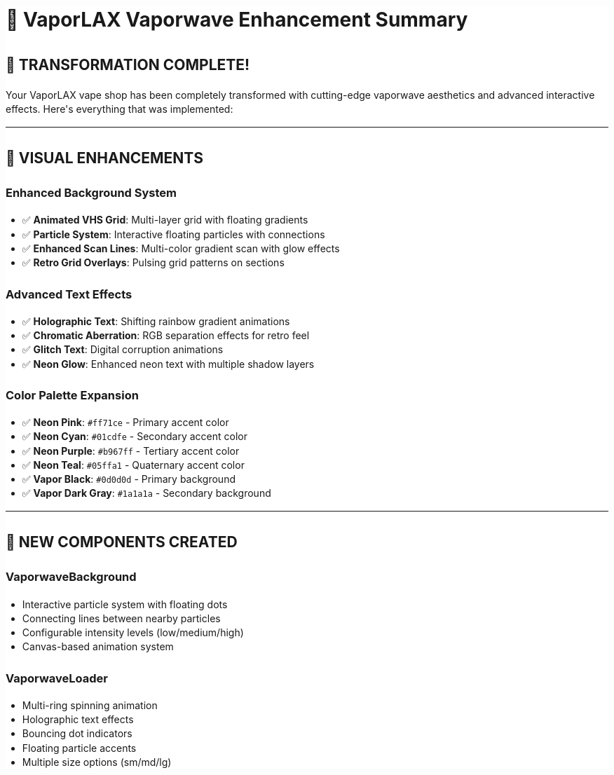 # 🌈 VaporLAX Vaporwave Enhancement Summary

## 🎯 **TRANSFORMATION COMPLETE!**

Your VaporLAX vape shop has been completely transformed with cutting-edge vaporwave aesthetics and advanced interactive effects. Here's everything that was implemented:

---

## 🎨 **VISUAL ENHANCEMENTS**

### **Enhanced Background System**
- ✅ **Animated VHS Grid**: Multi-layer grid with floating gradients
- ✅ **Particle System**: Interactive floating particles with connections
- ✅ **Enhanced Scan Lines**: Multi-color gradient scan with glow effects
- ✅ **Retro Grid Overlays**: Pulsing grid patterns on sections

### **Advanced Text Effects**
- ✅ **Holographic Text**: Shifting rainbow gradient animations
- ✅ **Chromatic Aberration**: RGB separation effects for retro feel
- ✅ **Glitch Text**: Digital corruption animations
- ✅ **Neon Glow**: Enhanced neon text with multiple shadow layers

### **Color Palette Expansion**
- ✅ **Neon Pink**: `#ff71ce` - Primary accent color
- ✅ **Neon Cyan**: `#01cdfe` - Secondary accent color  
- ✅ **Neon Purple**: `#b967ff` - Tertiary accent color
- ✅ **Neon Teal**: `#05ffa1` - Quaternary accent color
- ✅ **Vapor Black**: `#0d0d0d` - Primary background
- ✅ **Vapor Dark Gray**: `#1a1a1a` - Secondary background

---

## 🚀 **NEW COMPONENTS CREATED**

### **VaporwaveBackground**
- Interactive particle system with floating dots
- Connecting lines between nearby particles
- Configurable intensity levels (low/medium/high)
- Canvas-based animation system

### **VaporwaveLoader**
- Multi-ring spinning animation
- Holographic text effects
- Bouncing dot indicators
- Floating particle accents
- Multiple size options (sm/md/lg)
